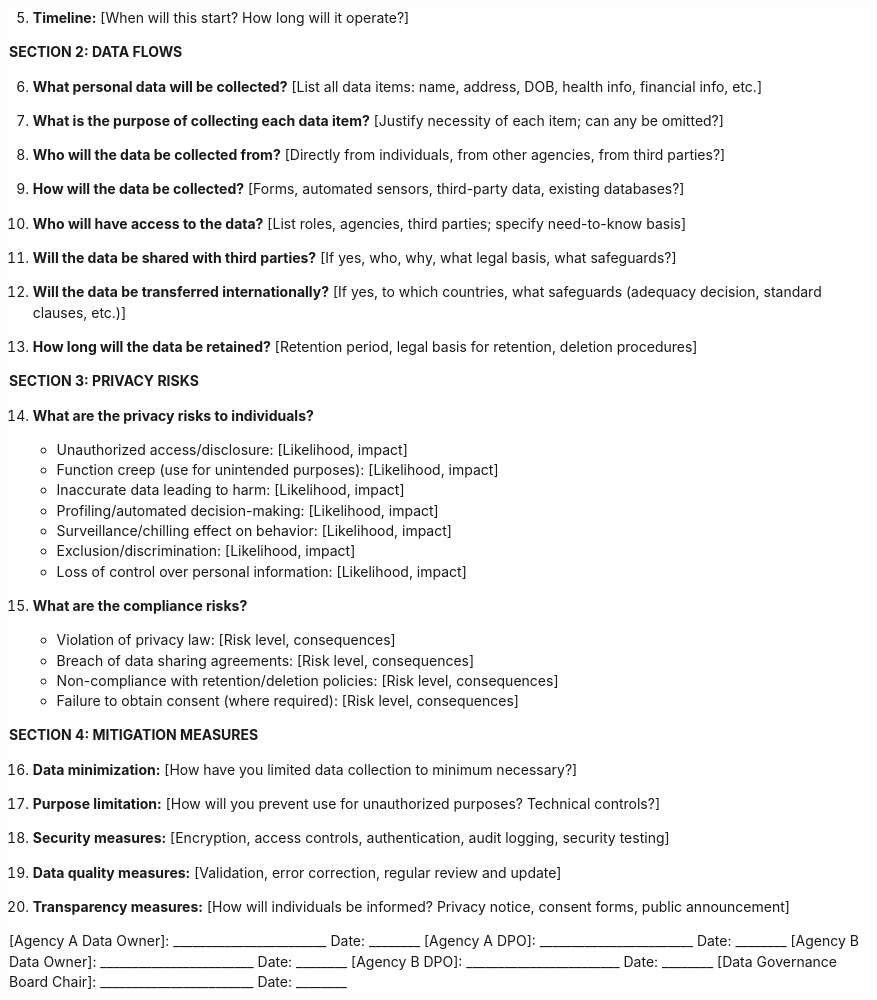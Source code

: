 5. **Timeline:** [When will this start? How long will it operate?]

**SECTION 2: DATA FLOWS**

6. **What personal data will be collected?** [List all data items: name, address, DOB, health info, financial info, etc.]

7. **What is the purpose of collecting each data item?** [Justify necessity of each item; can any be omitted?]

8. **Who will the data be collected from?** [Directly from individuals, from other agencies, from third parties?]

9. **How will the data be collected?** [Forms, automated sensors, third-party data, existing databases?]

10. **Who will have access to the data?** [List roles, agencies, third parties; specify need-to-know basis]

11. **Will the data be shared with third parties?** [If yes, who, why, what legal basis, what safeguards?]

12. **Will the data be transferred internationally?** [If yes, to which countries, what safeguards (adequacy decision, standard clauses, etc.)]

13. **How long will the data be retained?** [Retention period, legal basis for retention, deletion procedures]

**SECTION 3: PRIVACY RISKS**

14. **What are the privacy risks to individuals?**
    - Unauthorized access/disclosure: [Likelihood, impact]
    - Function creep (use for unintended purposes): [Likelihood, impact]
    - Inaccurate data leading to harm: [Likelihood, impact]
    - Profiling/automated decision-making: [Likelihood, impact]
    - Surveillance/chilling effect on behavior: [Likelihood, impact]
    - Exclusion/discrimination: [Likelihood, impact]
    - Loss of control over personal information: [Likelihood, impact]

15. **What are the compliance risks?**
    - Violation of privacy law: [Risk level, consequences]
    - Breach of data sharing agreements: [Risk level, consequences]
    - Non-compliance with retention/deletion policies: [Risk level, consequences]
    - Failure to obtain consent (where required): [Risk level, consequences]

**SECTION 4: MITIGATION MEASURES**

16. **Data minimization:** [How have you limited data collection to minimum necessary?]

17. **Purpose limitation:** [How will you prevent use for unauthorized purposes? Technical controls?]

18. **Security measures:** [Encryption, access controls, authentication, audit logging, security testing]

19. **Data quality measures:** [Validation, error correction, regular review and update]

20. **Transparency measures:** [How will individuals be informed? Privacy notice, consent forms, public announcement]


[Agency A Data Owner]: ________________________ Date: ________
[Agency A DPO]: ________________________ Date: ________
[Agency B Data Owner]: ________________________ Date: ________
[Agency B DPO]: ________________________ Date: ________
[Data Governance Board Chair]: ________________________ Date: ________